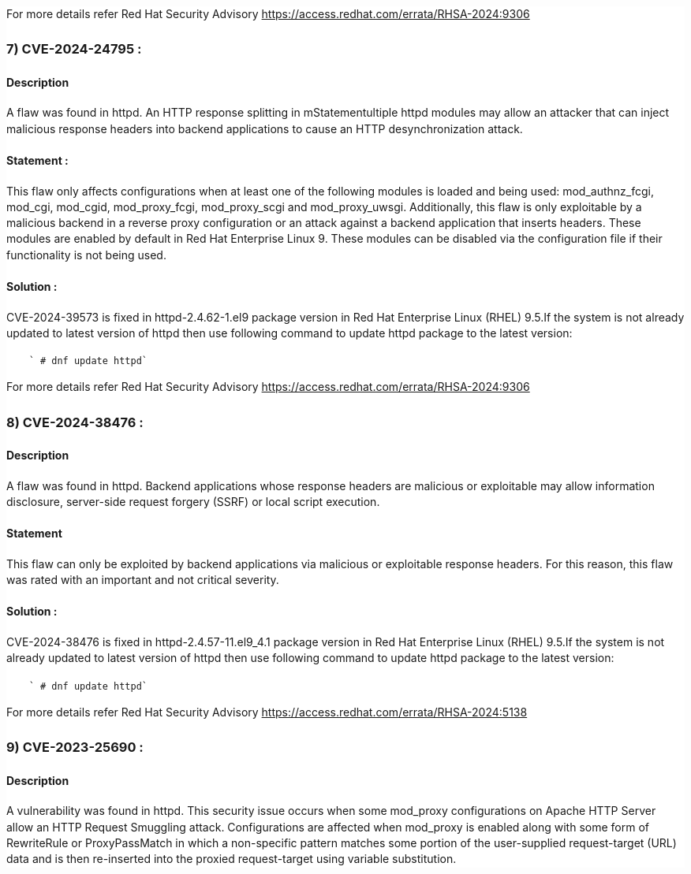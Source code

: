 For more details refer Red Hat Security Advisory https://access.redhat.com/errata/RHSA-2024:9306

### 7) CVE-2024-24795 :

#### Description

A flaw was found in httpd. An HTTP response splitting in mStatementultiple httpd modules may allow an attacker that can inject malicious response headers into backend applications to cause an HTTP desynchronization attack.

#### Statement :

This flaw only affects configurations when at least one of the following modules is loaded and being used: mod_authnz_fcgi, mod_cgi, mod_cgid, mod_proxy_fcgi, mod_proxy_scgi and mod_proxy_uwsgi. Additionally, this flaw is only exploitable by a malicious backend in a reverse proxy configuration or an attack against a backend application that inserts headers.
These modules are enabled by default in Red Hat Enterprise Linux 9. These modules can be disabled via the configuration file if their functionality is not being used.

#### Solution :

CVE-2024-39573 is fixed in httpd-2.4.62-1.el9 package version in Red Hat Enterprise Linux (RHEL) 9.5.If the system is not already updated to latest version of httpd then use following command to update httpd package to the latest version:

        ` # dnf update httpd`

For more details refer Red Hat Security Advisory https://access.redhat.com/errata/RHSA-2024:9306

### 8) CVE-2024-38476 :

#### Description

   A flaw was found in httpd. Backend applications whose response headers are malicious or exploitable may allow information disclosure, server-side request forgery (SSRF) or local script execution.

#### Statement

   This flaw can only be exploited by backend applications via malicious or exploitable response headers. For this reason, this flaw was rated with an important and not critical severity.

#### Solution :

CVE-2024-38476 is fixed in httpd-2.4.57-11.el9_4.1 package version in Red Hat Enterprise Linux (RHEL) 9.5.If the system is not already updated to latest version of httpd then use following command to update httpd package to the latest version:

        ` # dnf update httpd`

For more details refer Red Hat Security Advisory https://access.redhat.com/errata/RHSA-2024:5138

### 9) CVE-2023-25690 :

#### Description

A vulnerability was found in httpd. This security issue occurs when some mod_proxy configurations on Apache HTTP Server allow an HTTP Request Smuggling attack. Configurations are affected when mod_proxy is enabled along with some form of RewriteRule or ProxyPassMatch in which a non-specific pattern matches some portion of the user-supplied request-target (URL) data and is then re-inserted into the proxied request-target using variable substitution.
